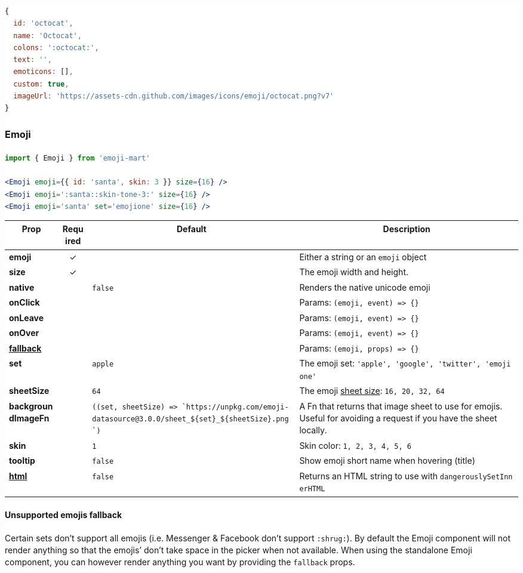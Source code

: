```js
{
  id: 'octocat',
  name: 'Octocat',
  colons: ':octocat:',
  text: '',
  emoticons: [],
  custom: true,
  imageUrl: 'https://assets-cdn.github.com/images/icons/emoji/octocat.png?v7'
}

```

### Emoji
```jsx
import { Emoji } from 'emoji-mart'

<Emoji emoji={{ id: 'santa', skin: 3 }} size={16} />
<Emoji emoji=':santa::skin-tone-3:' size={16} />
<Emoji emoji='santa' set='emojione' size={16} />
```

| Prop | Required | Default | Description |
| ---- | :------: | ------- | ----------- |
| **emoji** | ✓ | | Either a string or an `emoji` object |
| **size** | ✓ | | The emoji width and height. |
| **native** | | `false` | Renders the native unicode emoji |
| **onClick** | | | Params: `(emoji, event) => {}` |
| **onLeave** | | | Params: `(emoji, event) => {}` |
| **onOver** | | | Params: `(emoji, event) => {}` |
| [**fallback**](#unsupported-emojis-fallback) | | | Params: `(emoji, props) => {}` |
| **set** | | `apple` | The emoji set: `'apple', 'google', 'twitter', 'emojione'` |
| **sheetSize** | | `64` | The emoji [sheet size](#sheet-sizes): `16, 20, 32, 64` |
| **backgroundImageFn** | | ```((set, sheetSize) => `https://unpkg.com/emoji-datasource@3.0.0/sheet_${set}_${sheetSize}.png`)``` | A Fn that returns that image sheet to use for emojis. Useful for avoiding a request if you have the sheet locally. |
| **skin** | | `1` | Skin color: `1, 2, 3, 4, 5, 6` |
| **tooltip** | | `false` | Show emoji short name when hovering (title) |
| [**html**](#using-with-dangerouslysetinnerhtml) | | `false` | Returns an HTML string to use with `dangerouslySetInnerHTML` |

#### Unsupported emojis fallback
Certain sets don’t support all emojis (i.e. Messenger & Facebook don’t support `:shrug:`). By default the Emoji component will not render anything so that the emojis’ don’t take space in the picker when not available. When using the standalone Emoji component, you can however render anything you want by providing the `fallback` props.
